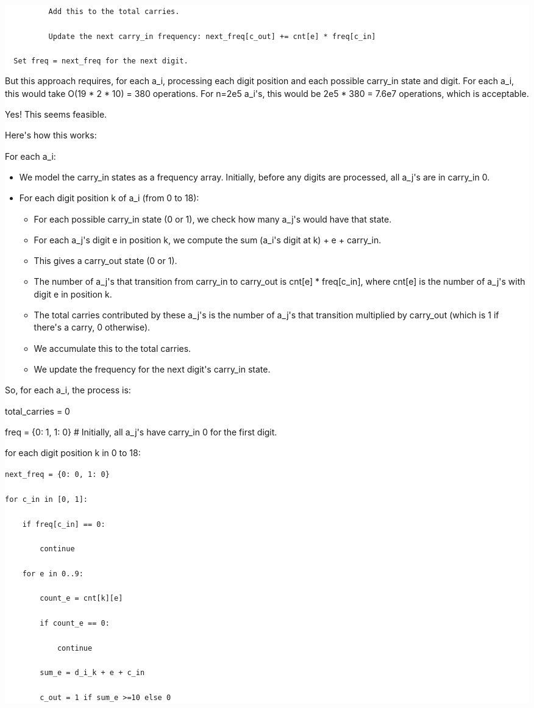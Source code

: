               Add this to the total carries.

              Update the next carry_in frequency: next_freq[c_out] += cnt[e] * freq[c_in]

      Set freq = next_freq for the next digit.

But this approach requires, for each a_i, processing each digit position and each possible carry_in state and digit. For each a_i, this would take O(19 * 2 * 10) = 380 operations. For n=2e5 a_i's, this would be 2e5 * 380 = 7.6e7 operations, which is acceptable.

Yes! This seems feasible.

Here's how this works:

For each a_i:

- We model the carry_in states as a frequency array. Initially, before any digits are processed, all a_j's are in carry_in 0.

- For each digit position k of a_i (from 0 to 18):

   - For each possible carry_in state (0 or 1), we check how many a_j's would have that state.

   - For each a_j's digit e in position k, we compute the sum (a_i's digit at k) + e + carry_in.

   - This gives a carry_out state (0 or 1).

   - The number of a_j's that transition from carry_in to carry_out is cnt[e] * freq[c_in], where cnt[e] is the number of a_j's with digit e in position k.

   - The total carries contributed by these a_j's is the number of a_j's that transition multiplied by carry_out (which is 1 if there's a carry, 0 otherwise).

   - We accumulate this to the total carries.

   - We update the frequency for the next digit's carry_in state.

So, for each a_i, the process is:

total_carries = 0

freq = {0: 1, 1: 0}  # Initially, all a_j's have carry_in 0 for the first digit.

for each digit position k in 0 to 18:

    next_freq = {0: 0, 1: 0}

    for c_in in [0, 1]:

        if freq[c_in] == 0:

            continue

        for e in 0..9:

            count_e = cnt[k][e]

            if count_e == 0:

                continue

            sum_e = d_i_k + e + c_in

            c_out = 1 if sum_e >=10 else 0
